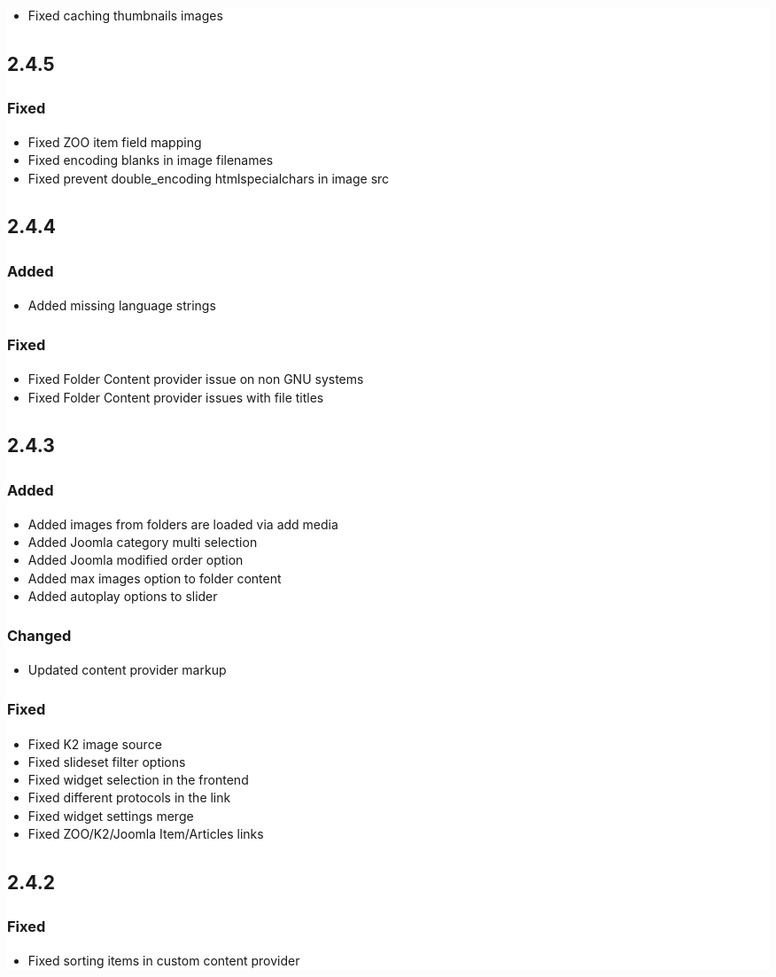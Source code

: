 - Fixed caching thumbnails images

## 2.4.5

### Fixed

- Fixed ZOO item field mapping
- Fixed encoding blanks in image filenames
- Fixed prevent double_encoding htmlspecialchars in image src

## 2.4.4

### Added

- Added missing language strings

### Fixed

- Fixed Folder Content provider issue on non GNU systems
- Fixed Folder Content provider issues with file titles

## 2.4.3

### Added

- Added images from folders are loaded via add media
- Added Joomla category multi selection
- Added Joomla modified order option
- Added max images option to folder content
- Added autoplay options to slider

### Changed

- Updated content provider markup

### Fixed

- Fixed K2 image source
- Fixed slideset filter options
- Fixed widget selection in the frontend
- Fixed different protocols in the link
- Fixed widget settings merge
- Fixed ZOO/K2/Joomla Item/Articles links

## 2.4.2

### Fixed

- Fixed sorting items in custom content provider
